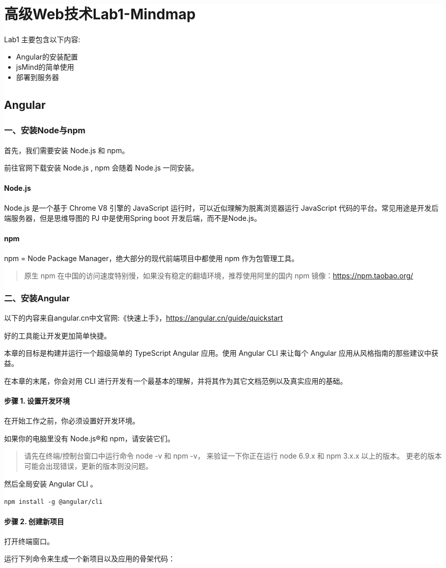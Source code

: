 # 高级Web技术Lab1-Mindmap

Lab1 主要包含以下内容:

- Angular的安装配置
- jsMind的简单使用
- 部署到服务器

## Angular

### 一、安装Node与npm

首先，我们需要安装 Node.js 和 npm。

前往官网下载安装 Node.js , npm 会随着 Node.js 一同安装。

#### Node.js

Node.js 是一个基于 Chrome V8 引擎的 JavaScript 运行时，可以近似理解为脱离浏览器运行 JavaScript 代码的平台。常见用途是开发后端服务器，但是思维导图的 PJ 中是使用Spring boot 开发后端，而不是Node.js。

#### npm

npm = Node Package Manager，绝大部分的现代前端项目中都使用 npm 作为包管理工具。

>原生 npm 在中国的访问速度特别慢，如果没有稳定的翻墙环境，推荐使用阿里的国内 npm 镜像：https://npm.taobao.org/

### 二、安装Angular

以下的内容来自angular.cn中文官网:《快速上手》，https://angular.cn/guide/quickstart

好的工具能让开发更加简单快捷。

本章的目标是构建并运行一个超级简单的 TypeScript Angular 应用。使用 Angular CLI 来让每个 Angular 应用从风格指南的那些建议中获益。

在本章的末尾，你会对用 CLI 进行开发有一个最基本的理解，并将其作为其它文档范例以及真实应用的基础。

#### 步骤 1. 设置开发环境

在开始工作之前，你必须设置好开发环境。

如果你的电脑里没有 Node.js®和 npm，请安装它们。

>请先在终端/控制台窗口中运行命令 node -v 和 npm -v， 来验证一下你正在运行 node 6.9.x 和 npm 3.x.x 以上的版本。 更老的版本可能会出现错误，更新的版本则没问题。

然后全局安装 Angular CLI 。

```
npm install -g @angular/cli
```

#### 步骤 2. 创建新项目

打开终端窗口。

运行下列命令来生成一个新项目以及应用的骨架代码：

